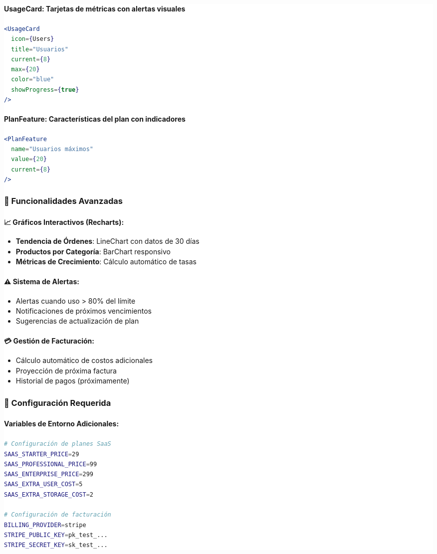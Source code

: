 #### **UsageCard**: Tarjetas de métricas con alertas visuales
```jsx
<UsageCard
  icon={Users}
  title="Usuarios"
  current={8}
  max={20}
  color="blue"
  showProgress={true}
/>
```

#### **PlanFeature**: Características del plan con indicadores
```jsx
<PlanFeature 
  name="Usuarios máximos" 
  value={20}
  current={8}
/>
```

### **🚀 Funcionalidades Avanzadas**

#### **📈 Gráficos Interactivos (Recharts):**

- **Tendencia de Órdenes**: LineChart con datos de 30 días
- **Productos por Categoría**: BarChart responsivo
- **Métricas de Crecimiento**: Cálculo automático de tasas

#### **⚠️ Sistema de Alertas:**

- Alertas cuando uso > 80% del límite
- Notificaciones de próximos vencimientos
- Sugerencias de actualización de plan

#### **💳 Gestión de Facturación:**

- Cálculo automático de costos adicionales
- Proyección de próxima factura
- Historial de pagos (próximamente)

### **🔧 Configuración Requerida**

#### **Variables de Entorno Adicionales:**

```bash
# Configuración de planes SaaS
SAAS_STARTER_PRICE=29
SAAS_PROFESSIONAL_PRICE=99
SAAS_ENTERPRISE_PRICE=299
SAAS_EXTRA_USER_COST=5
SAAS_EXTRA_STORAGE_COST=2

# Configuración de facturación
BILLING_PROVIDER=stripe
STRIPE_PUBLIC_KEY=pk_test_...
STRIPE_SECRET_KEY=sk_test_...
```
